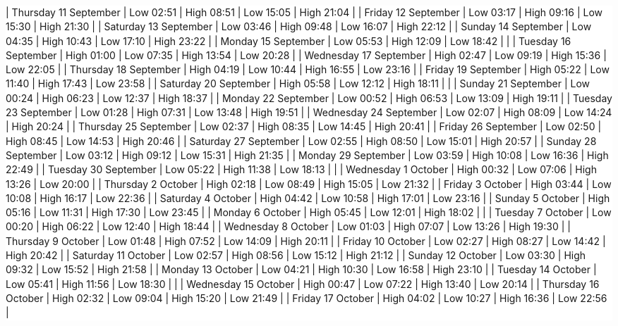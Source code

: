 | Thursday 11 September | Low 02:51 | High 08:51 | Low 15:05 | High 21:04 | 
| Friday 12 September | Low 03:17 | High 09:16 | Low 15:30 | High 21:30 | 
| Saturday 13 September | Low 03:46 | High 09:48 | Low 16:07 | High 22:12 | 
| Sunday 14 September | Low 04:35 | High 10:43 | Low 17:10 | High 23:22 | 
| Monday 15 September | Low 05:53 | High 12:09 | Low 18:42 |  | 
| Tuesday 16 September | High 01:00 | Low 07:35 | High 13:54 | Low 20:28 | 
| Wednesday 17 September | High 02:47 | Low 09:19 | High 15:36 | Low 22:05 | 
| Thursday 18 September | High 04:19 | Low 10:44 | High 16:55 | Low 23:16 | 
| Friday 19 September | High 05:22 | Low 11:40 | High 17:43 | Low 23:58 | 
| Saturday 20 September | High 05:58 | Low 12:12 | High 18:11 |  | 
| Sunday 21 September | Low 00:24 | High 06:23 | Low 12:37 | High 18:37 | 
| Monday 22 September | Low 00:52 | High 06:53 | Low 13:09 | High 19:11 | 
| Tuesday 23 September | Low 01:28 | High 07:31 | Low 13:48 | High 19:51 | 
| Wednesday 24 September | Low 02:07 | High 08:09 | Low 14:24 | High 20:24 | 
| Thursday 25 September | Low 02:37 | High 08:35 | Low 14:45 | High 20:41 | 
| Friday 26 September | Low 02:50 | High 08:45 | Low 14:53 | High 20:46 | 
| Saturday 27 September | Low 02:55 | High 08:50 | Low 15:01 | High 20:57 | 
| Sunday 28 September | Low 03:12 | High 09:12 | Low 15:31 | High 21:35 | 
| Monday 29 September | Low 03:59 | High 10:08 | Low 16:36 | High 22:49 | 
| Tuesday 30 September | Low 05:22 | High 11:38 | Low 18:13 |  | 
| Wednesday 1 October | High 00:32 | Low 07:06 | High 13:26 | Low 20:00 | 
| Thursday 2 October | High 02:18 | Low 08:49 | High 15:05 | Low 21:32 | 
| Friday 3 October | High 03:44 | Low 10:08 | High 16:17 | Low 22:36 | 
| Saturday 4 October | High 04:42 | Low 10:58 | High 17:01 | Low 23:16 | 
| Sunday 5 October | High 05:16 | Low 11:31 | High 17:30 | Low 23:45 | 
| Monday 6 October | High 05:45 | Low 12:01 | High 18:02 |  | 
| Tuesday 7 October | Low 00:20 | High 06:22 | Low 12:40 | High 18:44 | 
| Wednesday 8 October | Low 01:03 | High 07:07 | Low 13:26 | High 19:30 | 
| Thursday 9 October | Low 01:48 | High 07:52 | Low 14:09 | High 20:11 | 
| Friday 10 October | Low 02:27 | High 08:27 | Low 14:42 | High 20:42 | 
| Saturday 11 October | Low 02:57 | High 08:56 | Low 15:12 | High 21:12 | 
| Sunday 12 October | Low 03:30 | High 09:32 | Low 15:52 | High 21:58 | 
| Monday 13 October | Low 04:21 | High 10:30 | Low 16:58 | High 23:10 | 
| Tuesday 14 October | Low 05:41 | High 11:56 | Low 18:30 |  | 
| Wednesday 15 October | High 00:47 | Low 07:22 | High 13:40 | Low 20:14 | 
| Thursday 16 October | High 02:32 | Low 09:04 | High 15:20 | Low 21:49 | 
| Friday 17 October | High 04:02 | Low 10:27 | High 16:36 | Low 22:56 | 